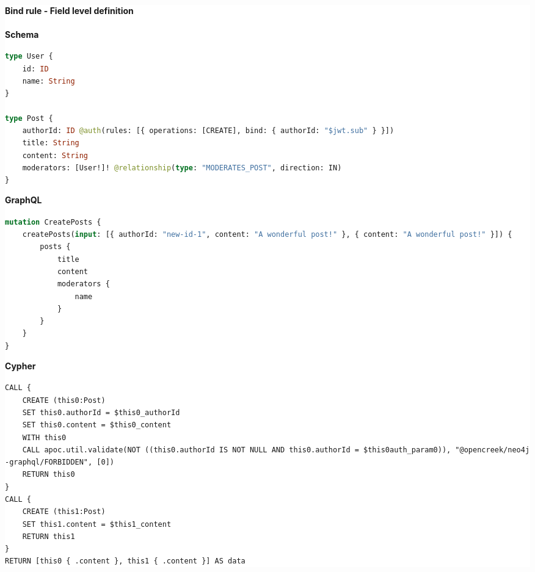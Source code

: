 #### Bind rule - Field level definition

**Schema**

```graphql
type User {
    id: ID
    name: String
}

type Post {
    authorId: ID @auth(rules: [{ operations: [CREATE], bind: { authorId: "$jwt.sub" } }])
    title: String
    content: String
    moderators: [User!]! @relationship(type: "MODERATES_POST", direction: IN)
}
```

**GraphQL**

```graphql
mutation CreatePosts {
    createPosts(input: [{ authorId: "new-id-1", content: "A wonderful post!" }, { content: "A wonderful post!" }]) {
        posts {
            title
            content
            moderators {
                name
            }
        }
    }
}
```

**Cypher**

```cypher
CALL {
    CREATE (this0:Post)
    SET this0.authorId = $this0_authorId
    SET this0.content = $this0_content
    WITH this0
    CALL apoc.util.validate(NOT ((this0.authorId IS NOT NULL AND this0.authorId = $this0auth_param0)), "@opencreek/neo4j-graphql/FORBIDDEN", [0])
    RETURN this0
}
CALL {
    CREATE (this1:Post)
    SET this1.content = $this1_content
    RETURN this1
}
RETURN [this0 { .content }, this1 { .content }] AS data
```

